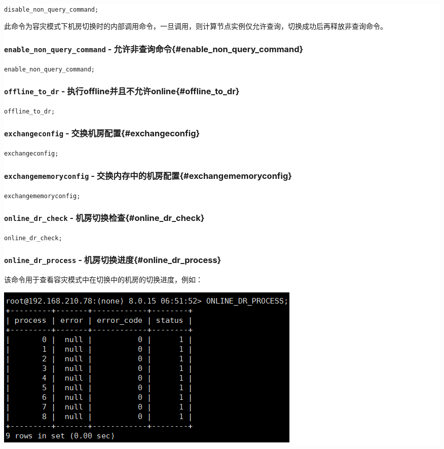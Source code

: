 ```sql
disable_non_query_command;
```

此命令为容灾模式下机房切换时的内部调用命令，一旦调用，则计算节点实例仅允许查询，切换成功后再释放非查询命令。

### `enable_non_query_command` - 允许非查询命令{#enable_non_query_command}

```sql
enable_non_query_command;
```

### `offline_to_dr` - 执行offline并且不允许online{#offline_to_dr}

```sql
offline_to_dr;
```

### `exchangeconfig` - 交换机房配置{#exchangeconfig}

```sql
exchangeconfig;
```

### `exchangememoryconfig` - 交换内存中的机房配置{#exchangememoryconfig}

```sql
exchangememoryconfig;
```

### `online_dr_check` - 机房切换检查{#online_dr_check}

```sql
online_dr_check;
```

### `online_dr_process` - 机房切换进度{#online_dr_process}

该命令用于查看容灾模式中在切换中的机房的切换进度，例如：

![](../../assets/img/zh/hotdb-server-manager-commands/image85.png)

